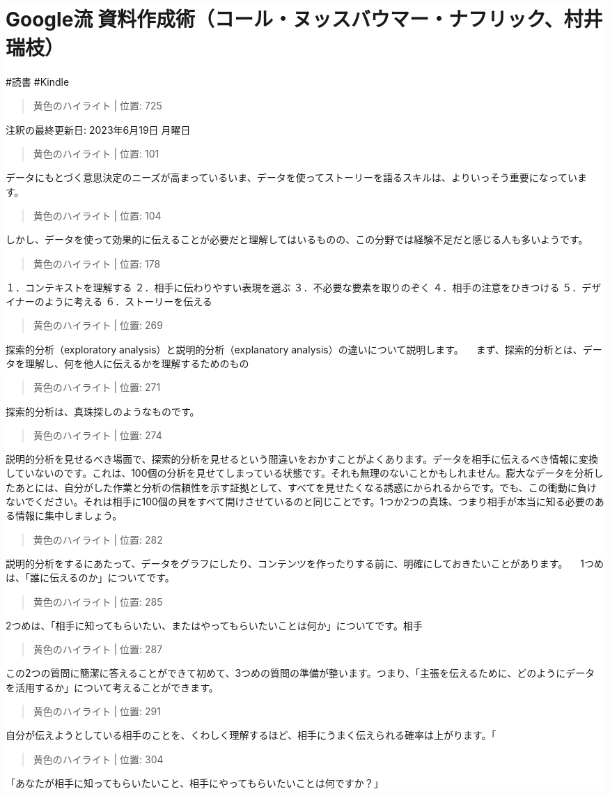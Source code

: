 # Google流 資料作成術（コール・ヌッスバウマー・ナフリック、村井瑞枝）

#読書 #Kindle

> 黄色のハイライト | 位置: 725

注釈の最終更新日: 2023年6月19日 月曜日


> 黄色のハイライト | 位置: 101

データにもとづく意思決定のニーズが高まっているいま、データを使ってストーリーを語るスキルは、よりいっそう重要になっています。


> 黄色のハイライト | 位置: 104

しかし、データを使って効果的に伝えることが必要だと理解してはいるものの、この分野では経験不足だと感じる人も多いようです。


> 黄色のハイライト | 位置: 178

１．コンテキストを理解する ２．相手に伝わりやすい表現を選ぶ ３．不必要な要素を取りのぞく ４．相手の注意をひきつける ５．デザイナーのように考える ６．ストーリーを伝える


> 黄色のハイライト | 位置: 269

探索的分析（exploratory analysis）と説明的分析（explanatory analysis）の違いについて説明します。 　まず、探索的分析とは、データを理解し、何を他人に伝えるかを理解するためのもの


> 黄色のハイライト | 位置: 271

探索的分析は、真珠探しのようなものです。


> 黄色のハイライト | 位置: 274

説明的分析を見せるべき場面で、探索的分析を見せるという間違いをおかすことがよくあります。データを相手に伝えるべき情報に変換していないのです。これは、100個の分析を見せてしまっている状態です。それも無理のないことかもしれません。膨大なデータを分析したあとには、自分がした作業と分析の信頼性を示す証拠として、すべてを見せたくなる誘惑にかられるからです。でも、この衝動に負けないでください。それは相手に100個の貝をすべて開けさせているのと同じことです。1つか2つの真珠、つまり相手が本当に知る必要のある情報に集中しましょう。


> 黄色のハイライト | 位置: 282

説明的分析をするにあたって、データをグラフにしたり、コンテンツを作ったりする前に、明確にしておきたいことがあります。 　1つめは、「誰に伝えるのか」についてです。


> 黄色のハイライト | 位置: 285

2つめは、「相手に知ってもらいたい、またはやってもらいたいことは何か」についてです。相手


> 黄色のハイライト | 位置: 287

この2つの質問に簡潔に答えることができて初めて、3つめの質問の準備が整います。つまり、「主張を伝えるために、どのようにデータを活用するか」について考えることができます。


> 黄色のハイライト | 位置: 291

自分が伝えようとしている相手のことを、くわしく理解するほど、相手にうまく伝えられる確率は上がります。「


> 黄色のハイライト | 位置: 304

「あなたが相手に知ってもらいたいこと、相手にやってもらいたいことは何ですか？」
